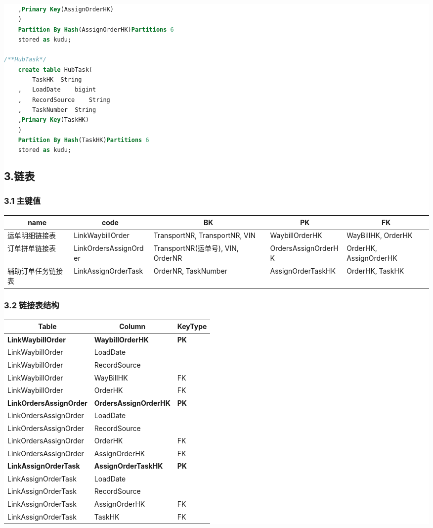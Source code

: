 ```sql
	,Primary Key(AssignOrderHK)			
	)			
	Partition By Hash(AssignOrderHK)Partitions 6			
	stored as kudu;			
				
/**HubTask*/				
	create table HubTask(			
		TaskHK	String	
	,	LoadDate	bigint	
	,	RecordSource	String	
	,	TaskNumber	String	
	,Primary Key(TaskHK)			
	)			
	Partition By Hash(TaskHK)Partitions 6			
	stored as kudu;			

```

## 3.链表

### 3.1 主键值

| name               | code                  | BK                                          | PK                  | FK                          |
| ------------------ | --------------------- | ------------------------------------------- | ------------------- | --------------------------- |
| 运单明细链接表     | LinkWaybillOrder      | TransportNR,      TransportNR,      VIN     | WaybillOrderHK      | WayBillHK,      OrderHK     |
| 订单拼单链接表     | LinkOrdersAssignOrder | TransportNR(运单号),      VIN,      OrderNR | OrdersAssignOrderHK | OrderHK,      AssignOrderHK |
| 辅助订单任务链接表 | LinkAssignOrderTask   | OrderNR,      TaskNumber                    | AssignOrderTaskHK   | OrderHK,      TaskHK        |

### 3.2 链接表结构



| Table | Column | KeyType |
| ----- | ------ | ------- |
| **LinkWaybillOrder** | **WaybillOrderHK** | **PK** |
|LinkWaybillOrder|LoadDate||
|LinkWaybillOrder|RecordSource||
|LinkWaybillOrder|WayBillHK|FK|
|LinkWaybillOrder|OrderHK|FK|
|**LinkOrdersAssignOrder**|**OrdersAssignOrderHK**|**PK**|
|LinkOrdersAssignOrder|LoadDate||
|LinkOrdersAssignOrder|RecordSource||
|LinkOrdersAssignOrder|OrderHK|FK|
|LinkOrdersAssignOrder|AssignOrderHK|FK|
|**LinkAssignOrderTask**|**AssignOrderTaskHK**|**PK**|
|LinkAssignOrderTask|LoadDate||
|LinkAssignOrderTask|RecordSource||
|LinkAssignOrderTask|AssignOrderHK|FK|
|LinkAssignOrderTask|TaskHK|FK|
